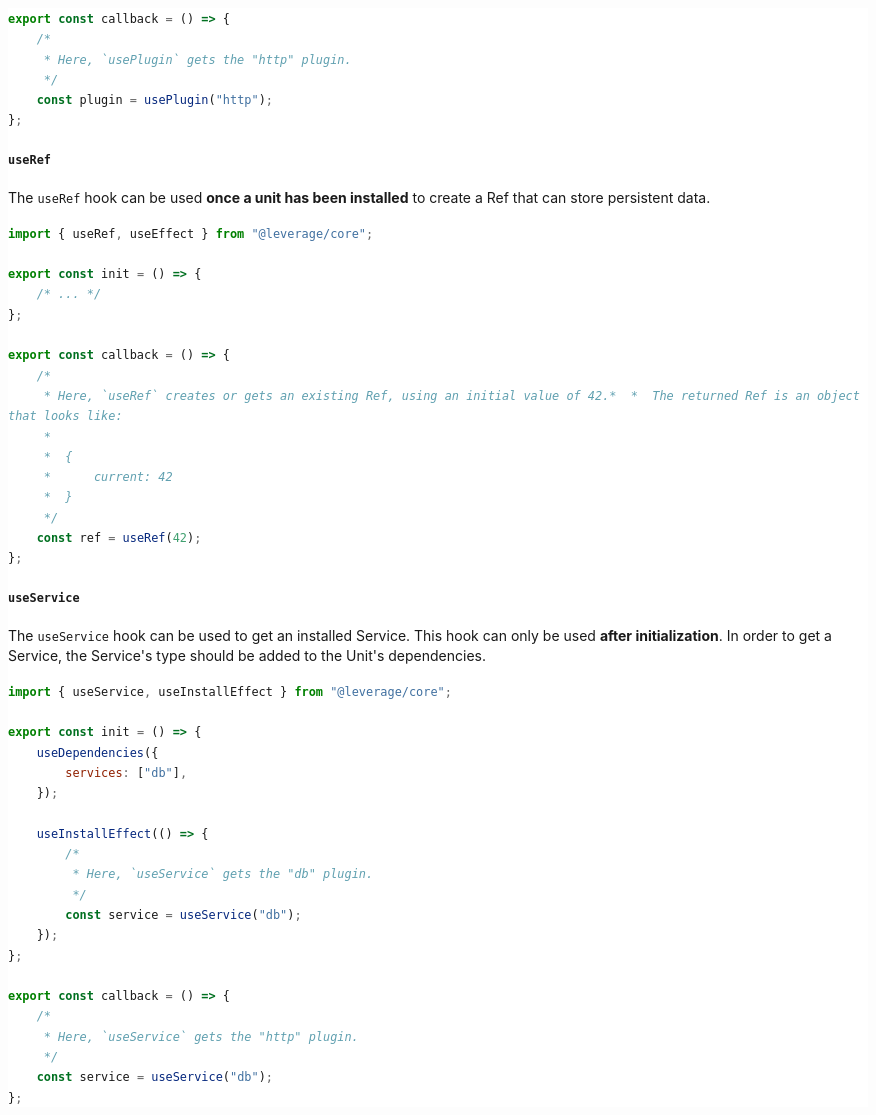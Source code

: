 ```js
export const callback = () => {
    /*
     * Here, `usePlugin` gets the "http" plugin.
     */
    const plugin = usePlugin("http");
};
```

#### `useRef`

The `useRef` hook can be used **once a unit has been installed** to create a Ref that can store persistent data.

```js
import { useRef, useEffect } from "@leverage/core";

export const init = () => {
    /* ... */
};

export const callback = () => {
    /*
     * Here, `useRef` creates or gets an existing Ref, using an initial value of 42.*  *  The returned Ref is an object that looks like:
     *
     *  {
     *      current: 42
     *  }
     */
    const ref = useRef(42);
};
```

#### `useService`

The `useService` hook can be used to get an installed Service. This hook can only be
used **after initialization**. In order to get a Service, the Service's type should be
added to the Unit's dependencies.

```js
import { useService, useInstallEffect } from "@leverage/core";

export const init = () => {
    useDependencies({
        services: ["db"],
    });

    useInstallEffect(() => {
        /*
         * Here, `useService` gets the "db" plugin.
         */
        const service = useService("db");
    });
};

export const callback = () => {
    /*
     * Here, `useService` gets the "http" plugin.
     */
    const service = useService("db");
};
```
